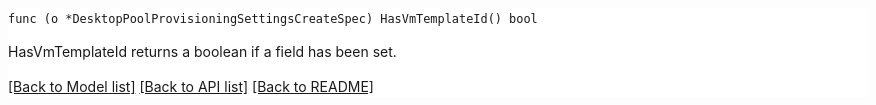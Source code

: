 `func (o *DesktopPoolProvisioningSettingsCreateSpec) HasVmTemplateId() bool`

HasVmTemplateId returns a boolean if a field has been set.


[[Back to Model list]](../README.md#documentation-for-models) [[Back to API list]](../README.md#documentation-for-api-endpoints) [[Back to README]](../README.md)


